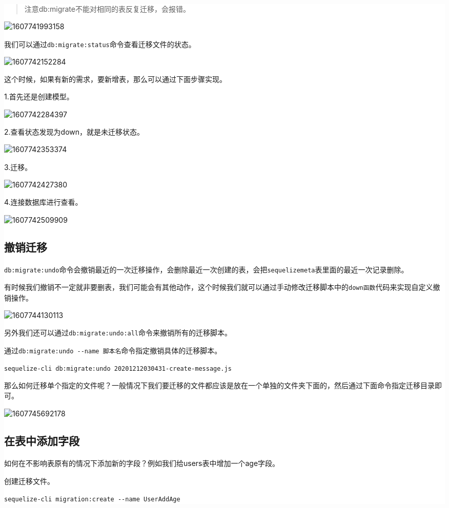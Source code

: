 > 注意db:migrate不能对相同的表反复迁移，会报错。

![1607741993158](https://img2020.cnblogs.com/blog/2217722/202012/2217722-20201219122109447-516666743.png)

我们可以通过`db:migrate:status`命令查看迁移文件的状态。

![1607742152284](https://img2020.cnblogs.com/blog/2217722/202012/2217722-20201219122109665-336142810.png)

这个时候，如果有新的需求，要新增表，那么可以通过下面步骤实现。

1.首先还是创建模型。

![1607742284397](https://img2020.cnblogs.com/blog/2217722/202012/2217722-20201219122109814-1019508929.png)

2.查看状态发现为down，就是未迁移状态。

![1607742353374](https://img2020.cnblogs.com/blog/2217722/202012/2217722-20201219122110030-978370546.png)

3.迁移。

![1607742427380](https://img2020.cnblogs.com/blog/2217722/202012/2217722-20201219122110372-572566961.png)

4.连接数据库进行查看。

![1607742509909](https://img2020.cnblogs.com/blog/2217722/202012/2217722-20201219122110549-89116309.png)



## 撤销迁移 

`db:migrate:undo`命令会撤销最近的一次迁移操作，会删除最近一次创建的表，会把`sequelizemeta`表里面的最近一次记录删除。

有时候我们撤销不一定就非要删表，我们可能会有其他动作，这个时候我们就可以通过手动修改迁移脚本中的`down函数`代码来实现自定义撤销操作。

![1607744130113](https://img2020.cnblogs.com/blog/2217722/202012/2217722-20201219122110705-38435349.png)

另外我们还可以通过`db:migrate:undo:all`命令来撤销所有的迁移脚本。

通过`db:migrate:undo --name 脚本名`命令指定撤销具体的迁移脚本。

```shell
sequelize-cli db:migrate:undo 20201212030431-create-message.js
```

那么如何迁移单个指定的文件呢？一般情况下我们要迁移的文件都应该是放在一个单独的文件夹下面的，然后通过下面命令指定迁移目录即可。

![1607745692178](https://img2020.cnblogs.com/blog/2217722/202012/2217722-20201219122110880-1193632894.png)



## 在表中添加字段

如何在不影响表原有的情况下添加新的字段？例如我们给users表中增加一个age字段。

创建迁移文件。

```shell
sequelize-cli migration:create --name UserAddAge
```

